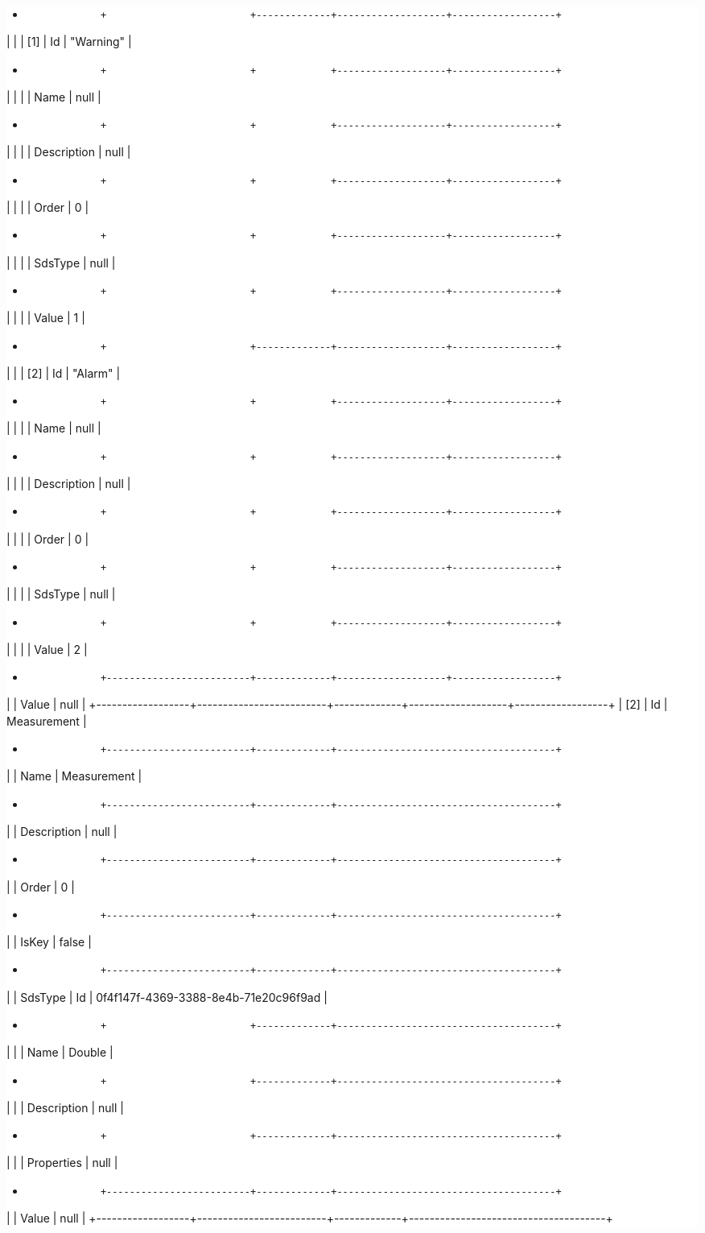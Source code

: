 +                  +                         +-------------+-------------------+------------------+
|                  |                         | [1]         | Id                | "Warning"        |
+                  +                         +             +-------------------+------------------+
|                  |                         |             | Name              | null             |
+                  +                         +             +-------------------+------------------+
|                  |                         |             | Description       | null             |
+                  +                         +             +-------------------+------------------+
|                  |                         |             | Order             | 0                |
+                  +                         +             +-------------------+------------------+
|                  |                         |             | SdsType           | null             |
+                  +                         +             +-------------------+------------------+
|                  |                         |             | Value             | 1                |
+                  +                         +-------------+-------------------+------------------+
|                  |                         | [2]         | Id                | "Alarm"          |
+                  +                         +             +-------------------+------------------+
|                  |                         |             | Name              | null             |
+                  +                         +             +-------------------+------------------+
|                  |                         |             | Description       | null             |
+                  +                         +             +-------------------+------------------+
|                  |                         |             | Order             | 0                |
+                  +                         +             +-------------------+------------------+
|                  |                         |             | SdsType           | null             |
+                  +                         +             +-------------------+------------------+
|                  |                         |             | Value             | 2                |
+                  +-------------------------+-------------+-------------------+------------------+
|                  | Value                   | null                                               |
+------------------+-------------------------+-------------+-------------------+------------------+
|   [2]            | Id                      | Measurement                                        |
+                  +-------------------------+-------------+--------------------------------------+
|                  | Name                    | Measurement                                        |
+                  +-------------------------+-------------+--------------------------------------+
|                  | Description             | null                                               |
+                  +-------------------------+-------------+--------------------------------------+
|                  | Order                   | 0                                                  |
+                  +-------------------------+-------------+--------------------------------------+
|                  | IsKey                   | false                                              |
+                  +-------------------------+-------------+--------------------------------------+
|                  | SdsType                 | Id          | 0f4f147f-4369-3388-8e4b-71e20c96f9ad |
+                  +                         +-------------+--------------------------------------+
|                  |                         | Name        | Double                               |
+                  +                         +-------------+--------------------------------------+
|                  |                         | Description | null                                 |
+                  +                         +-------------+--------------------------------------+
|                  |                         | Properties  | null                                 |
+                  +-------------------------+-------------+--------------------------------------+
|                  | Value                   | null                                               |
+------------------+-------------------------+-------------+--------------------------------------+
